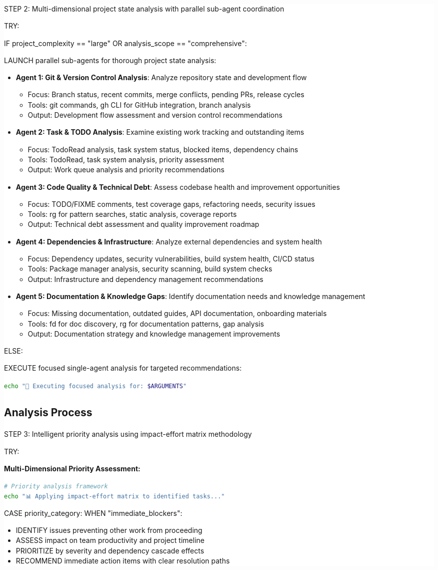 STEP 2: Multi-dimensional project state analysis with parallel sub-agent coordination

TRY:

IF project_complexity == "large" OR analysis_scope == "comprehensive":

LAUNCH parallel sub-agents for thorough project state analysis:

- **Agent 1: Git & Version Control Analysis**: Analyze repository state and development flow
  - Focus: Branch status, recent commits, merge conflicts, pending PRs, release cycles
  - Tools: git commands, gh CLI for GitHub integration, branch analysis
  - Output: Development flow assessment and version control recommendations

- **Agent 2: Task & TODO Analysis**: Examine existing work tracking and outstanding items
  - Focus: TodoRead analysis, task system status, blocked items, dependency chains
  - Tools: TodoRead, task system analysis, priority assessment
  - Output: Work queue analysis and priority recommendations

- **Agent 3: Code Quality & Technical Debt**: Assess codebase health and improvement opportunities
  - Focus: TODO/FIXME comments, test coverage gaps, refactoring needs, security issues
  - Tools: rg for pattern searches, static analysis, coverage reports
  - Output: Technical debt assessment and quality improvement roadmap

- **Agent 4: Dependencies & Infrastructure**: Analyze external dependencies and system health
  - Focus: Dependency updates, security vulnerabilities, build system health, CI/CD status
  - Tools: Package manager analysis, security scanning, build system checks
  - Output: Infrastructure and dependency management recommendations

- **Agent 5: Documentation & Knowledge Gaps**: Identify documentation needs and knowledge management
  - Focus: Missing documentation, outdated guides, API documentation, onboarding materials
  - Tools: fd for doc discovery, rg for documentation patterns, gap analysis
  - Output: Documentation strategy and knowledge management improvements

ELSE:

EXECUTE focused single-agent analysis for targeted recommendations:

```bash
echo "🎯 Executing focused analysis for: $ARGUMENTS"
```

## Analysis Process

STEP 3: Intelligent priority analysis using impact-effort matrix methodology

TRY:

**Multi-Dimensional Priority Assessment:**

```bash
# Priority analysis framework
echo "📊 Applying impact-effort matrix to identified tasks..."
```

CASE priority_category:
WHEN "immediate_blockers":

- IDENTIFY issues preventing other work from proceeding
- ASSESS impact on team productivity and project timeline
- PRIORITIZE by severity and dependency cascade effects
- RECOMMEND immediate action items with clear resolution paths
